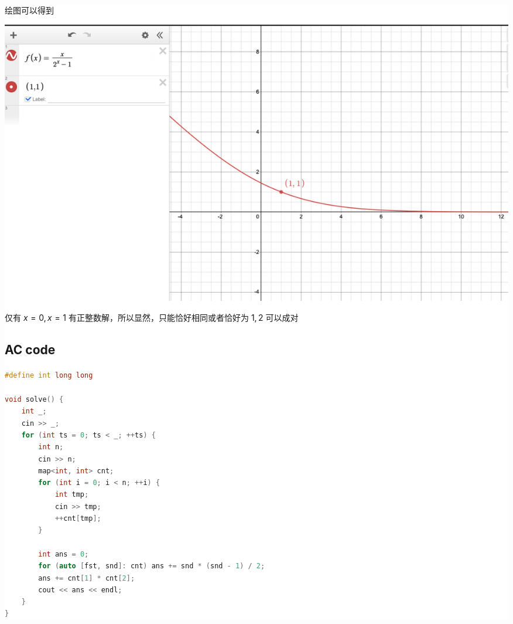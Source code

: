 绘图可以得到

![D1](/image/acm/codeforces/CodeforcesRound909/D1.png)

仅有 $x=0,x=1$ 有正整数解，所以显然，只能恰好相同或者恰好为 $1, 2$ 可以成对

## AC code

```cpp
#define int long long

void solve() {
    int _;
    cin >> _;
    for (int ts = 0; ts < _; ++ts) {
        int n;
        cin >> n;
        map<int, int> cnt;
        for (int i = 0; i < n; ++i) {
            int tmp;
            cin >> tmp;
            ++cnt[tmp];
        }

        int ans = 0;
        for (auto [fst, snd]: cnt) ans += snd * (snd - 1) / 2;
        ans += cnt[1] * cnt[2];
        cout << ans << endl;
    }
}
```
